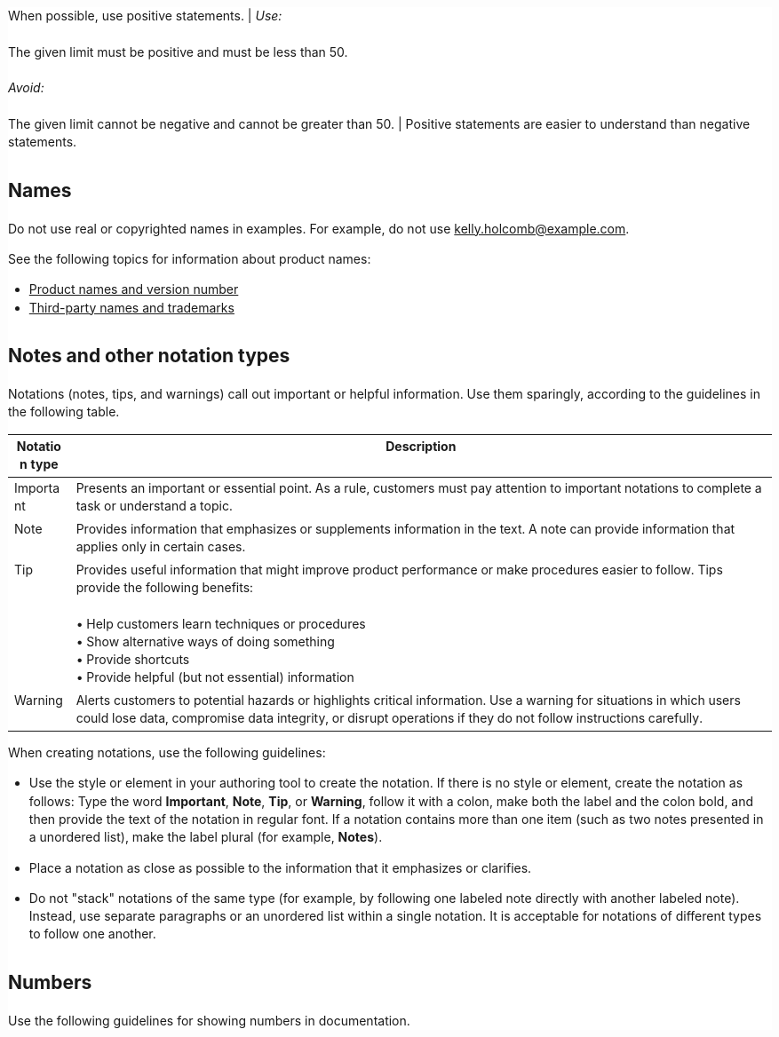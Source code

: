 When possible, use positive statements.	| *Use:* <br /><br /> The given limit must be positive and must be less than 50. <br /><br /> *Avoid:* <br /><br /> The given limit cannot be negative and cannot be greater than 50. | Positive statements are easier to understand than negative statements.


## Names
Do not use real or copyrighted names in examples. For example, do not use
kelly.holcomb@example.com.

See the following topics for information about product names:
- [Product names and version number](#product-names-and-version-numbers)
- [Third-party names and
  trademarks](../terminology-guidelines.html#third-party-names-and-trademarks)

## Notes and other notation types
Notations (notes, tips, and warnings) call out important or helpful
information. Use them sparingly, according to the guidelines in the following
table.


Notation type | Description
--- | ---
Important	| Presents an important or essential point. As a rule, customers must pay attention to important notations to complete a task or understand a topic.
Note	| Provides information that emphasizes or supplements information in the text. A note can provide information that applies only in certain cases.
Tip	| Provides useful information that might improve product performance or make procedures easier to follow. Tips provide the following benefits: <br /><br /> &bull;  Help customers learn techniques or procedures<br /> &bull;  Show alternative ways of doing something <br /> &bull;  Provide shortcuts <br /> &bull;  Provide helpful (but not essential) information
Warning	| Alerts customers to potential hazards or highlights critical information. Use a warning for situations in which users could lose data, compromise data integrity, or disrupt operations if they do not follow instructions carefully.


When creating notations, use the following guidelines:

- Use the style or element in your authoring tool to create the notation. If
  there is no style or element, create the notation as follows: Type the word
  **Important**, **Note**, **Tip**, or **Warning**, follow it with a colon,
  make both the label and the colon bold, and then provide the text of the
  notation in regular font. If a notation contains more than one item (such as
  two notes presented in a unordered list), make the label plural (for example,
  **Notes**).

- Place a notation as close as possible to the information that it emphasizes
  or clarifies.

- Do not "stack" notations of the same type (for example, by following one
  labeled note directly with another labeled note). Instead, use separate
  paragraphs or an unordered list within a single notation. It is acceptable
  for notations of different types to follow one another.

## Numbers
Use the following guidelines for showing numbers in documentation.
